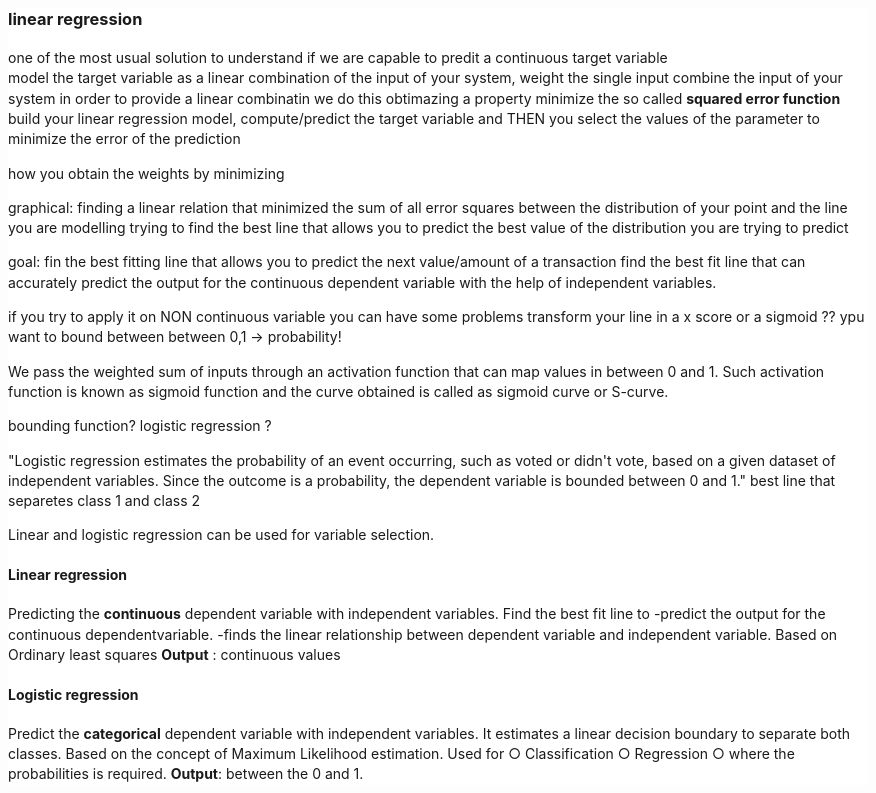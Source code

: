 ### linear regression
one of the most usual solution to understand if we are capable to predit a continuous target variable  
model the target variable as a linear combination of the input of your system, weight the single input
combine the input of your system in order to provide a linear combinatin 
we do this obtimazing a property 
minimize the so called **squared error function**
build your linear regression model, compute/predict the target variable and THEN you select the values of the parameter to minimize the error of the prediction 

how you obtain the weights by minimizing 

graphical: finding a linear relation that minimized the sum of all error squares between the distribution of your point and the line you are modelling 
trying to find the best line that allows you to predict the best value of the distribution you are trying to predict

goal: fin the best fitting line that allows you to predict the next value/amount of a transaction 
find the best fit line that can accurately predict the output for the continuous dependent variable with the help of independent variables.


if you try to apply it on NON continuous variable you can have some problems 
transform your line in a x score or a sigmoid ?? 
ypu want to bound between between 0,1 -> probability! 

We pass the weighted sum of inputs through an activation function that can map values in between 0 and 1.
Such activation function is known as sigmoid function and the curve obtained is called as sigmoid curve or S-curve.
 
bounding function? 
logistic regression ? 

"Logistic regression estimates the probability of an event occurring, such as voted or didn't vote, based on a given dataset of independent variables. Since the outcome is a probability, the dependent variable is bounded between 0 and 1."
best line that separetes class 1 and class 2


Linear and logistic regression can be used for variable selection. 
#### Linear regression 
Predicting the **continuous** dependent variable with independent variables.
Find the best fit line to
 -predict the output for the continuous dependentvariable.
 -finds the linear relationship between dependent variable and independent variable.
Based on Ordinary least squares
**Output** : continuous values

#### Logistic regression 
Predict the **categorical** dependent variable with independent variables.
It estimates a linear decision boundary to separate both classes.
Based on the concept of Maximum Likelihood estimation.
Used for
○ Classification
○ Regression 
○ where the probabilities is required.
**Output**: between the 0 and 1.
